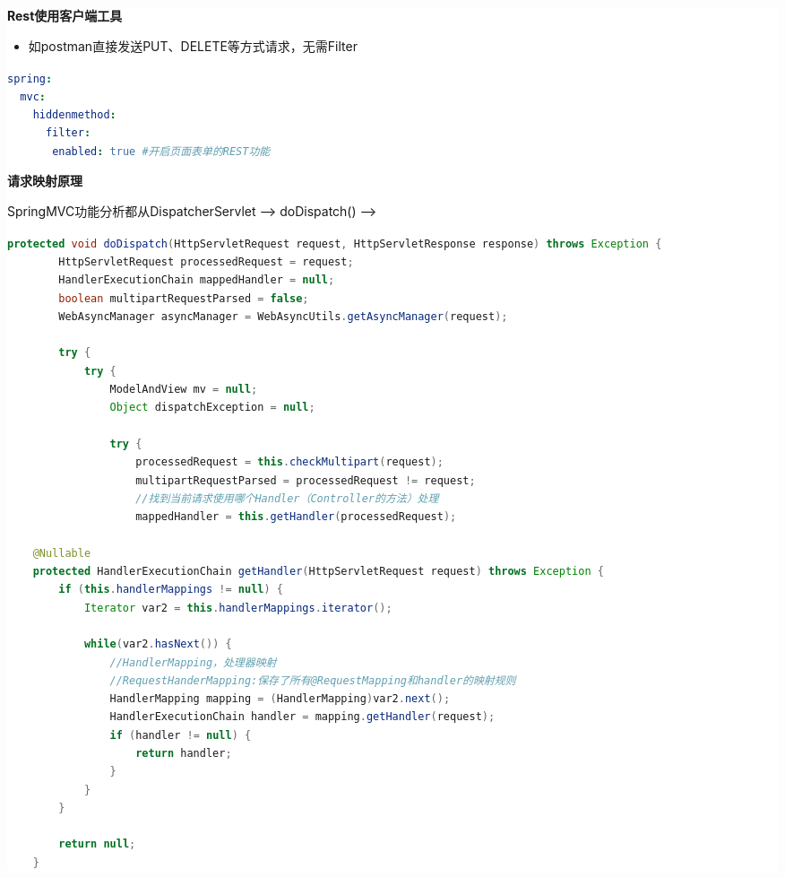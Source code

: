 **Rest使用客户端工具**

+ 如postman直接发送PUT、DELETE等方式请求，无需Filter

```yaml
spring:
  mvc:
    hiddenmethod:
      filter:
       enabled: true #开启页面表单的REST功能
```

**请求映射原理**

SpringMVC功能分析都从DispatcherServlet --> doDispatch() -->

```java
protected void doDispatch(HttpServletRequest request, HttpServletResponse response) throws Exception {
        HttpServletRequest processedRequest = request;
        HandlerExecutionChain mappedHandler = null;
        boolean multipartRequestParsed = false;
        WebAsyncManager asyncManager = WebAsyncUtils.getAsyncManager(request);

        try {
            try {
                ModelAndView mv = null;
                Object dispatchException = null;

                try {
                    processedRequest = this.checkMultipart(request);
                    multipartRequestParsed = processedRequest != request;
                    //找到当前请求使用哪个Handler（Controller的方法）处理
                    mappedHandler = this.getHandler(processedRequest);
                    
    @Nullable
    protected HandlerExecutionChain getHandler(HttpServletRequest request) throws Exception {
        if (this.handlerMappings != null) {
            Iterator var2 = this.handlerMappings.iterator();

            while(var2.hasNext()) {
                //HandlerMapping，处理器映射
                //RequestHanderMapping:保存了所有@RequestMapping和handler的映射规则
                HandlerMapping mapping = (HandlerMapping)var2.next();
                HandlerExecutionChain handler = mapping.getHandler(request);
                if (handler != null) {
                    return handler;
                }
            }
        }

        return null;
    }
```
